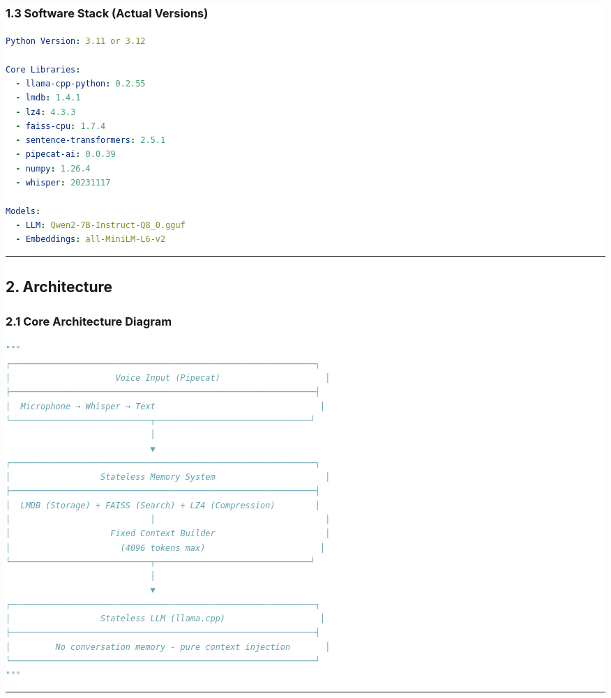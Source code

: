 ### 1.3 Software Stack (Actual Versions)

```yaml
Python Version: 3.11 or 3.12

Core Libraries:
  - llama-cpp-python: 0.2.55
  - lmdb: 1.4.1
  - lz4: 4.3.3
  - faiss-cpu: 1.7.4
  - sentence-transformers: 2.5.1
  - pipecat-ai: 0.0.39
  - numpy: 1.26.4
  - whisper: 20231117

Models:
  - LLM: Qwen2-7B-Instruct-Q8_0.gguf
  - Embeddings: all-MiniLM-L6-v2
```

---

## 2. Architecture

### 2.1 Core Architecture Diagram

```python
"""
┌─────────────────────────────────────────────────────────────┐
│                     Voice Input (Pipecat)                     │
├─────────────────────────────────────────────────────────────┤
│  Microphone → Whisper → Text                                 │
└────────────────────────────┬───────────────────────────────┘
                             │
                             ▼
┌─────────────────────────────────────────────────────────────┐
│                  Stateless Memory System                      │
├─────────────────────────────────────────────────────────────┤
│  LMDB (Storage) + FAISS (Search) + LZ4 (Compression)        │
│                            │                                  │
│                    Fixed Context Builder                      │
│                      (4096 tokens max)                       │
└────────────────────────────┬───────────────────────────────┘
                             │
                             ▼
┌─────────────────────────────────────────────────────────────┐
│                  Stateless LLM (llama.cpp)                   │
├─────────────────────────────────────────────────────────────┤
│         No conversation memory - pure context injection       │
└─────────────────────────────────────────────────────────────┘
"""
```

---